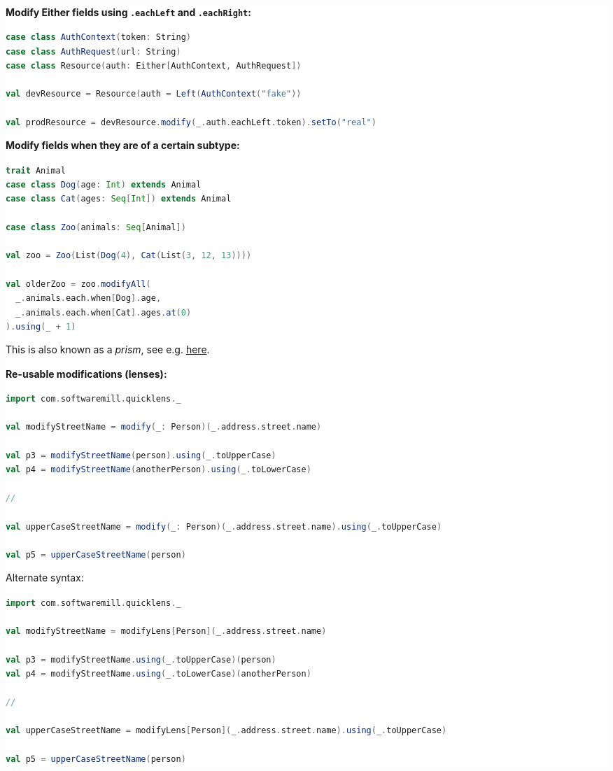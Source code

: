 **Modify Either fields using `.eachLeft` and `.eachRight`:**

````scala
case class AuthContext(token: String)
case class AuthRequest(url: String)
case class Resource(auth: Either[AuthContext, AuthRequest])

val devResource = Resource(auth = Left(AuthContext("fake"))

val prodResource = devResource.modify(_.auth.eachLeft.token).setTo("real")

````

**Modify fields when they are of a certain subtype:**

```scala
trait Animal
case class Dog(age: Int) extends Animal
case class Cat(ages: Seq[Int]) extends Animal

case class Zoo(animals: Seq[Animal])

val zoo = Zoo(List(Dog(4), Cat(List(3, 12, 13))))

val olderZoo = zoo.modifyAll(
  _.animals.each.when[Dog].age,
  _.animals.each.when[Cat].ages.at(0)
).using(_ + 1)
```

This is also known as a *prism*, see e.g. [here](https://www.optics.dev/Monocle/docs/optics/prism).

**Re-usable modifications (lenses):**

````scala
import com.softwaremill.quicklens._

val modifyStreetName = modify(_: Person)(_.address.street.name)

val p3 = modifyStreetName(person).using(_.toUpperCase)
val p4 = modifyStreetName(anotherPerson).using(_.toLowerCase)

//

val upperCaseStreetName = modify(_: Person)(_.address.street.name).using(_.toUpperCase)

val p5 = upperCaseStreetName(person)
````
Alternate syntax:
````scala
import com.softwaremill.quicklens._

val modifyStreetName = modifyLens[Person](_.address.street.name)

val p3 = modifyStreetName.using(_.toUpperCase)(person)
val p4 = modifyStreetName.using(_.toLowerCase)(anotherPerson)

//

val upperCaseStreetName = modifyLens[Person](_.address.street.name).using(_.toUpperCase)

val p5 = upperCaseStreetName(person)
````
